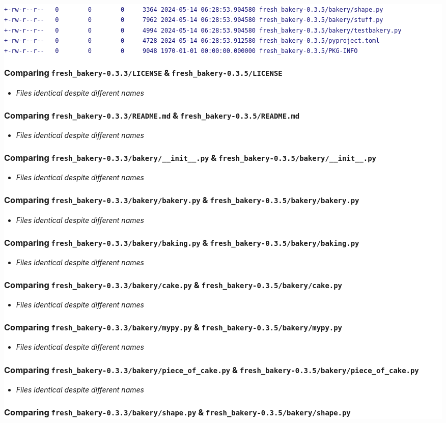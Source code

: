 ```diff
+-rw-r--r--   0        0        0     3364 2024-05-14 06:28:53.904580 fresh_bakery-0.3.5/bakery/shape.py
+-rw-r--r--   0        0        0     7962 2024-05-14 06:28:53.904580 fresh_bakery-0.3.5/bakery/stuff.py
+-rw-r--r--   0        0        0     4994 2024-05-14 06:28:53.904580 fresh_bakery-0.3.5/bakery/testbakery.py
+-rw-r--r--   0        0        0     4728 2024-05-14 06:28:53.912580 fresh_bakery-0.3.5/pyproject.toml
+-rw-r--r--   0        0        0     9048 1970-01-01 00:00:00.000000 fresh_bakery-0.3.5/PKG-INFO
```

### Comparing `fresh_bakery-0.3.3/LICENSE` & `fresh_bakery-0.3.5/LICENSE`

 * *Files identical despite different names*

### Comparing `fresh_bakery-0.3.3/README.md` & `fresh_bakery-0.3.5/README.md`

 * *Files identical despite different names*

### Comparing `fresh_bakery-0.3.3/bakery/__init__.py` & `fresh_bakery-0.3.5/bakery/__init__.py`

 * *Files identical despite different names*

### Comparing `fresh_bakery-0.3.3/bakery/bakery.py` & `fresh_bakery-0.3.5/bakery/bakery.py`

 * *Files identical despite different names*

### Comparing `fresh_bakery-0.3.3/bakery/baking.py` & `fresh_bakery-0.3.5/bakery/baking.py`

 * *Files identical despite different names*

### Comparing `fresh_bakery-0.3.3/bakery/cake.py` & `fresh_bakery-0.3.5/bakery/cake.py`

 * *Files identical despite different names*

### Comparing `fresh_bakery-0.3.3/bakery/mypy.py` & `fresh_bakery-0.3.5/bakery/mypy.py`

 * *Files identical despite different names*

### Comparing `fresh_bakery-0.3.3/bakery/piece_of_cake.py` & `fresh_bakery-0.3.5/bakery/piece_of_cake.py`

 * *Files identical despite different names*

### Comparing `fresh_bakery-0.3.3/bakery/shape.py` & `fresh_bakery-0.3.5/bakery/shape.py`
